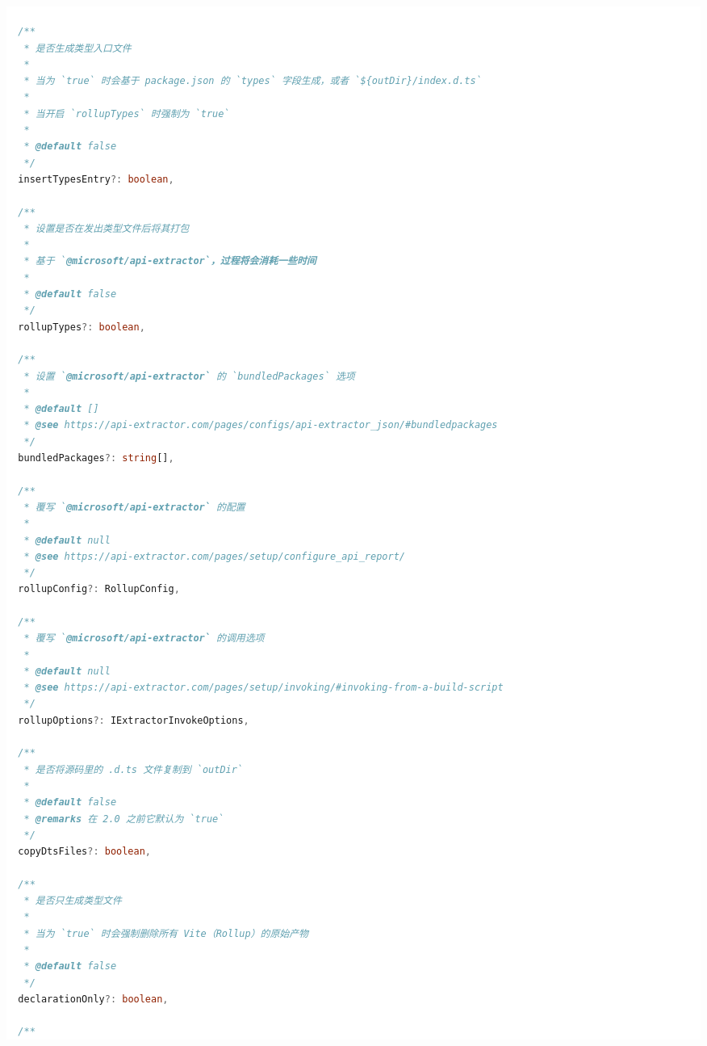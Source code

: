 ```ts

  /**
   * 是否生成类型入口文件
   *
   * 当为 `true` 时会基于 package.json 的 `types` 字段生成，或者 `${outDir}/index.d.ts`
   *
   * 当开启 `rollupTypes` 时强制为 `true`
   *
   * @default false
   */
  insertTypesEntry?: boolean,

  /**
   * 设置是否在发出类型文件后将其打包
   *
   * 基于 `@microsoft/api-extractor`，过程将会消耗一些时间
   *
   * @default false
   */
  rollupTypes?: boolean,

  /**
   * 设置 `@microsoft/api-extractor` 的 `bundledPackages` 选项
   *
   * @default []
   * @see https://api-extractor.com/pages/configs/api-extractor_json/#bundledpackages
   */
  bundledPackages?: string[],

  /**
   * 覆写 `@microsoft/api-extractor` 的配置
   *
   * @default null
   * @see https://api-extractor.com/pages/setup/configure_api_report/
   */
  rollupConfig?: RollupConfig,

  /**
   * 覆写 `@microsoft/api-extractor` 的调用选项
   *
   * @default null
   * @see https://api-extractor.com/pages/setup/invoking/#invoking-from-a-build-script
   */
  rollupOptions?: IExtractorInvokeOptions,

  /**
   * 是否将源码里的 .d.ts 文件复制到 `outDir`
   *
   * @default false
   * @remarks 在 2.0 之前它默认为 `true`
   */
  copyDtsFiles?: boolean,

  /**
   * 是否只生成类型文件
   *
   * 当为 `true` 时会强制删除所有 Vite（Rollup）的原始产物
   *
   * @default false
   */
  declarationOnly?: boolean,

  /**
```